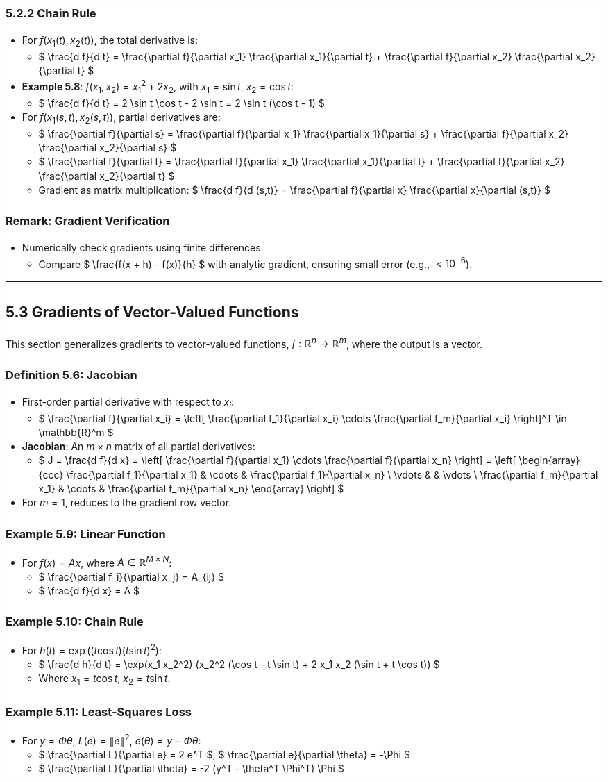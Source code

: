 ### 5.2.2 Chain Rule
- For $f(x_1(t), x_2(t))$, the total derivative is:
  - $ \frac{d f}{d t} = \frac{\partial f}{\partial x_1} \frac{\partial x_1}{\partial t} + \frac{\partial f}{\partial x_2} \frac{\partial x_2}{\partial t} $
- **Example 5.8**: $f(x_1, x_2) = x_1^2 + 2x_2$, with $x_1 = \sin t$, $x_2 = \cos t$:
  - $ \frac{d f}{d t} = 2 \sin t \cos t - 2 \sin t = 2 \sin t (\cos t - 1) $
- For $f(x_1(s,t), x_2(s,t))$, partial derivatives are:
  - $ \frac{\partial f}{\partial s} = \frac{\partial f}{\partial x_1} \frac{\partial x_1}{\partial s} + \frac{\partial f}{\partial x_2} \frac{\partial x_2}{\partial s} $
  - $ \frac{\partial f}{\partial t} = \frac{\partial f}{\partial x_1} \frac{\partial x_1}{\partial t} + \frac{\partial f}{\partial x_2} \frac{\partial x_2}{\partial t} $
  - Gradient as matrix multiplication: $ \frac{d f}{d (s,t)} = \frac{\partial f}{\partial x} \frac{\partial x}{\partial (s,t)} $

### Remark: Gradient Verification
- Numerically check gradients using finite differences:
  - Compare $ \frac{f(x + h) - f(x)}{h} $ with analytic gradient, ensuring small error (e.g., $< 10^{-6}$).

---

## 5.3 Gradients of Vector-Valued Functions
This section generalizes gradients to vector-valued functions, $f: \mathbb{R}^n \to \mathbb{R}^m$, where the output is a vector.

### Definition 5.6: Jacobian
- First-order partial derivative with respect to $x_i$:
  - $ \frac{\partial f}{\partial x_i} = \left[ \frac{\partial f_1}{\partial x_i} \cdots \frac{\partial f_m}{\partial x_i} \right]^T \in \mathbb{R}^m $
- **Jacobian**: An $m \times n$ matrix of all partial derivatives:
  - $ J = \frac{d f}{d x} = \left[ \frac{\partial f}{\partial x_1} \cdots \frac{\partial f}{\partial x_n} \right] = \left[ \begin{array}{ccc} \frac{\partial f_1}{\partial x_1} & \cdots & \frac{\partial f_1}{\partial x_n} \\ \vdots & & \vdots \\ \frac{\partial f_m}{\partial x_1} & \cdots & \frac{\partial f_m}{\partial x_n} \end{array} \right] $
- For $m=1$, reduces to the gradient row vector.

### Example 5.9: Linear Function
- For $f(x) = A x$, where $A \in \mathbb{R}^{M \times N}$:
  - $ \frac{\partial f_i}{\partial x_j} = A_{ij} $
  - $ \frac{d f}{d x} = A $

### Example 5.10: Chain Rule
- For $h(t) = \exp((t \cos t)(t \sin t)^2)$:
  - $ \frac{d h}{d t} = \exp(x_1 x_2^2) (x_2^2 (\cos t - t \sin t) + 2 x_1 x_2 (\sin t + t \cos t)) $
  - Where $x_1 = t \cos t$, $x_2 = t \sin t$.

### Example 5.11: Least-Squares Loss
- For $y = \Phi \theta$, $L(e) = \|e\|^2$, $e(\theta) = y - \Phi \theta$:
  - $ \frac{\partial L}{\partial e} = 2 e^T $, $ \frac{\partial e}{\partial \theta} = -\Phi $
  - $ \frac{\partial L}{\partial \theta} = -2 (y^T - \theta^T \Phi^T) \Phi $
